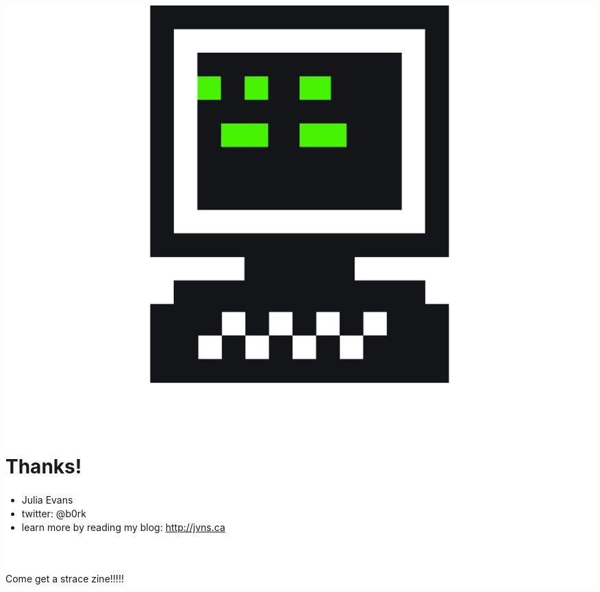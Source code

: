 <img src="hackerschool_logo.png">

# Thanks!

* Julia Evans
* twitter: @b0rk <br>
* learn more by reading my blog: http://jvns.ca

<br><br>
Come get a strace zine!!!!!

[twitter]:  https://twitter.com/b0rk
[website]: http://jvns.ca
